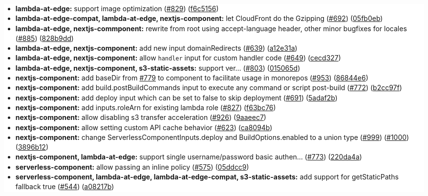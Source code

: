 - **lambda-at-edge:** support image optimization ([#829](https://github.com/nike1v/serverless-next13/issues/829)) ([f6c5156](https://github.com/nike1v/serverless-next13/commit/f6c5156bf8bb4912528dfb3723227cca0790218a))
- **lambda-at-edge-compat, lambda-at-edge, nextjs-component:** let CloudFront do the Gzipping ([#692](https://github.com/nike1v/serverless-next13/issues/692)) ([05fb0eb](https://github.com/nike1v/serverless-next13/commit/05fb0ebdf38096fb7e0427956c4747e782c680a8))
- **lambda-at-edge, nextjs-commponent:** rewrite from root using accept-language header, other minor bugfixes for locales ([#885](https://github.com/nike1v/serverless-next13/issues/885)) ([828b9dd](https://github.com/nike1v/serverless-next13/commit/828b9dde89a9cb2559c58ab4e798ee7cbcbdd5e6))
- **lambda-at-edge, nextjs-component:** add new input domainRedirects ([#639](https://github.com/nike1v/serverless-next13/issues/639)) ([a12e31a](https://github.com/nike1v/serverless-next13/commit/a12e31ac06378f9fe26189b95a9b032942656380))
- **lambda-at-edge, nextjs-component:** allow `handler` input for custom handler code ([#649](https://github.com/nike1v/serverless-next13/issues/649)) ([cecd327](https://github.com/nike1v/serverless-next13/commit/cecd327993d593c582eeb140538b271b2eef509a))
- **lambda-at-edge, nextjs-component, s3-static-assets:** support ver… ([#803](https://github.com/nike1v/serverless-next13/issues/803)) ([015065d](https://github.com/nike1v/serverless-next13/commit/015065d02c1d06659dc1d1a7258b89f9415c3721))
- **nextjs-component:** add baseDir from [#779](https://github.com/nike1v/serverless-next13/issues/779) to component to facilitate usage in monorepos ([#953](https://github.com/nike1v/serverless-next13/issues/953)) ([86844e6](https://github.com/nike1v/serverless-next13/commit/86844e60cdb46b64315abab76d03b24d8c8c770d))
- **nextjs-component:** add build.postBuildCommands input to execute any command or script post-build ([#772](https://github.com/nike1v/serverless-next13/issues/772)) ([b2cc97f](https://github.com/nike1v/serverless-next13/commit/b2cc97f35adfa7364c3d708cd84ac9efeb7be68e))
- **nextjs-component:** add deploy input which can be set to false to skip deployment ([#691](https://github.com/nike1v/serverless-next13/issues/691)) ([5adaf2b](https://github.com/nike1v/serverless-next13/commit/5adaf2bacae6f8647ac7fc90f910eefb97d8f229))
- **nextjs-component:** add inputs.roleArn for existing lambda role ([#827](https://github.com/nike1v/serverless-next13/issues/827)) ([f63bc76](https://github.com/nike1v/serverless-next13/commit/f63bc763fcc224b3a0c49637ad58129c3143351c))
- **nextjs-component:** allow disabling s3 transfer acceleration ([#926](https://github.com/nike1v/serverless-next13/issues/926)) ([9aaeec7](https://github.com/nike1v/serverless-next13/commit/9aaeec7c3e9ab6c6c70389801c155477ae7cd456))
- **nextjs-component:** allow setting custom API cache behavior ([#623](https://github.com/nike1v/serverless-next13/issues/623)) ([ca8094b](https://github.com/nike1v/serverless-next13/commit/ca8094b4d9b9541493410dd830a3c85f54250448))
- **nextjs-component:** change ServerlessComponentInputs.deploy and BuildOptions.enabled to a union type ([#999](https://github.com/nike1v/serverless-next13/issues/999)) ([#1000](https://github.com/nike1v/serverless-next13/issues/1000)) ([3896b12](https://github.com/nike1v/serverless-next13/commit/3896b12d7cc85ac44ab4b680c0efe096f7238f8b))
- **nextjs-component, lambda-at-edge:** support single username/password basic authen… ([#773](https://github.com/nike1v/serverless-next13/issues/773)) ([220da4a](https://github.com/nike1v/serverless-next13/commit/220da4a7274bc43408803bb831c2221a95a7d435))
- **serverless-component:** allow passing an inline policy ([#575](https://github.com/nike1v/serverless-next13/issues/575)) ([05ddcc9](https://github.com/nike1v/serverless-next13/commit/05ddcc98c03e642b8ab9fda3e20334215a8cb017))
- **serverless-component, lambda-at-edge, lambda-at-edge-compat, s3-static-assets:** add support for getStaticPaths fallback true ([#544](https://github.com/nike1v/serverless-next13/issues/544)) ([a08217b](https://github.com/nike1v/serverless-next13/commit/a08217ba26ea90f67c562fe4ae9510b617d14d08))
